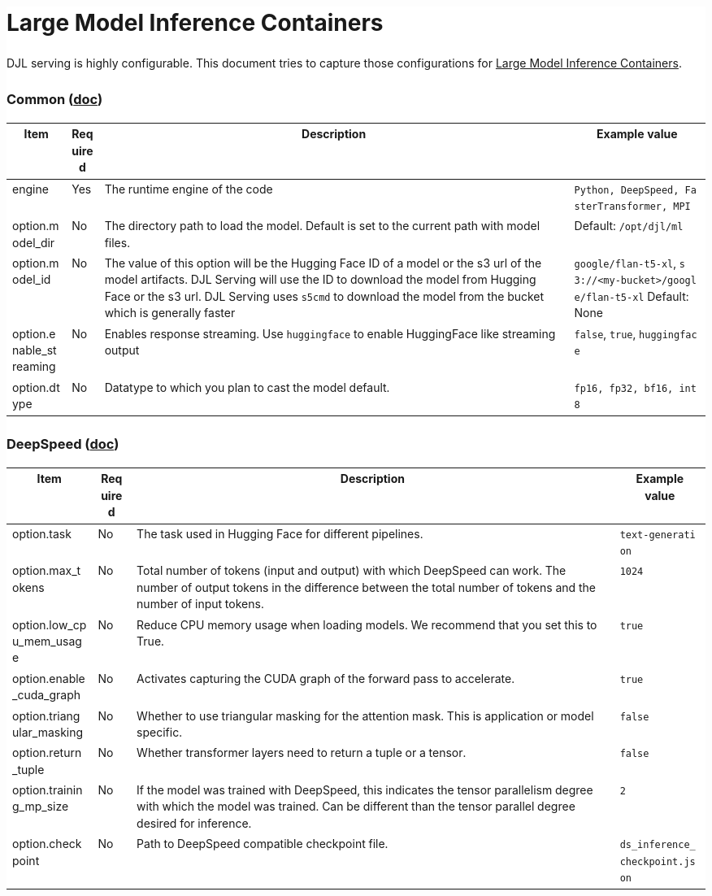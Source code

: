 # Large Model Inference Containers

DJL serving is highly configurable. This document tries to capture those configurations
for [Large Model Inference Containers](https://github.com/aws/deep-learning-containers/blob/master/available_images.md#large-model-inference-containers).

### Common ([doc](https://docs.aws.amazon.com/sagemaker/latest/dg/large-model-inference-configuration.html))

| Item                    | Required | Description                                                                                                                                                                                                                                                                       | Example value                                                           |
|-------------------------|----------|-----------------------------------------------------------------------------------------------------------------------------------------------------------------------------------------------------------------------------------------------------------------------------------|-------------------------------------------------------------------------|
| engine                  | Yes      | The runtime engine of the code                                                                                                                                                                                                                                                    | `Python, DeepSpeed, FasterTransformer, MPI`                             |
| option.model_dir        | No       | The directory path to load the model. Default is set to the current path with model files.                                                                                                                                                                                        | Default: `/opt/djl/ml`                                                  |
| option.model_id         | No       | The value of this option will be the Hugging Face ID of a model or the s3 url of the model artifacts. DJL Serving will use the ID to download the model from Hugging Face or the s3 url. DJL Serving uses `s5cmd` to download the model from the bucket which is generally faster | `google/flan-t5-xl`, `s3://<my-bucket>/google/flan-t5-xl` Default: None |
| option.enable_streaming | No       | Enables response streaming. Use `huggingface` to enable HuggingFace like streaming output                                                                                                                                                                                         | `false`, `true`, `huggingface`                                          |
| option.dtype            | No       | Datatype to which you plan to cast the model default.                                                                                                                                                                                                                             | `fp16, fp32, bf16, int8`                                                |

### DeepSpeed ([doc](https://docs.aws.amazon.com/sagemaker/latest/dg/large-model-inference-configuration.html))

| Item                      | Required | Description                                                                                                                                                                                     | Example value                  |
|---------------------------|----------|-------------------------------------------------------------------------------------------------------------------------------------------------------------------------------------------------|--------------------------------|
| option.task               | No       | The task used in Hugging Face for different pipelines.                                                                                                                                          | `text-generation`              |
| option.max_tokens         | No       | Total number of tokens (input and output) with which DeepSpeed can work. The number of output tokens in the difference between the total number of tokens and the number of input tokens.       | `1024`                         |
| option.low_cpu_mem_usage  | No       | Reduce CPU memory usage when loading models. We recommend that you set this to True.                                                                                                            | `true`                         |
| option.enable_cuda_graph  | No       | Activates capturing the CUDA graph of the forward pass to accelerate.                                                                                                                           | `true`                         |
| option.triangular_masking | No       | Whether to use triangular masking for the attention mask. This is application or model specific.                                                                                                | `false`                        |
| option.return_tuple       | No       | Whether transformer layers need to return a tuple or a tensor.                                                                                                                                  | `false`                        |
| option.training_mp_size   | No       | If the model was trained with DeepSpeed, this indicates the tensor parallelism degree with which the model was trained. Can be different than the tensor parallel degree desired for inference. | `2`                            |
| option.checkpoint         | No       | Path to DeepSpeed compatible checkpoint file.                                                                                                                                                   | `ds_inference_checkpoint.json` |
